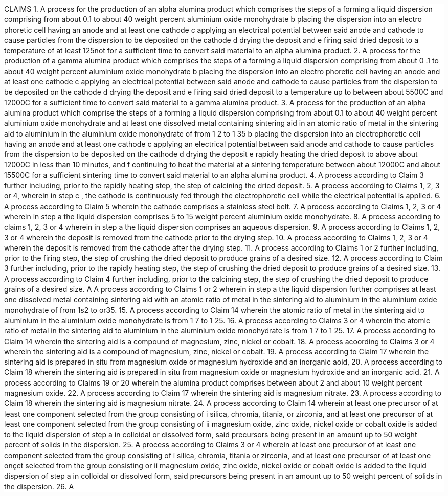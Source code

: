 CLAIMS 1. A process for the production of an alpha alumina product which comprises the steps of a forming a liquid dispersion comprising from about 0.1 to about 40 weight percent aluminium oxide monohydrate b placing the dispersion into an electro phoretic cell having an anode and at least one cathode c applying an electrical potential between said anode and cathode to cause particles from the dispersion to be deposited on the cathode d drying the deposit and e firing said dried deposit to a temperature of at least 125not for a sufficient time to convert said material to an alpha alumina product. 2. A process for the production of a gamma alumina product which comprises the steps of a forming a liquid dispersion comprising from about 0 .1 to about 40 weight percent aluminium oxide monohydrate b placing the dispersion into an electro phoretic cell having an anode and at least one cathode c applying an electrical potential between said anode and cathode to cause particles from the dispersion to be deposited on the cathode d drying the deposit and e firing said dried deposit to a temperature up to between about 5500C and 12000C for a sufficient time to convert said material to a gamma alumina product. 3. A process for the production of an alpha alumina product which comprise the steps of a forming a liquid dispersion comprising from about 0.1 to about 40 weight percent aluminium oxide monohydrate and at least one dissolved metal containing sintering aid in an atomic ratio of metal in the sintering aid to aluminium in the aluminium oxide monohydrate of from 1 2 to 1 35 b placing the dispersion into an electrophoretic cell having an anode and at least one cathode c applying an electrical potential between said anode and cathode to cause particles from the dispersion to be deposited on the cathode d drying the deposit e rapidly heating the dried deposit to above about 12000C in less than 10 minutes, and f continuing to heat the material at a sintering temperature between about 12000C and about 15500C for a sufficient sintering time to convert said material to an alpha alumina product. 4. A process according to Claim 3 further including, prior to the rapidly heating step, the step of calcining the dried deposit. 5. A process according to Claims 1, 2, 3 or 4, wherein in step c , the cathode is continuously fed through the electrophoretic cell while the electrical potential is applied. 6. A process according to Claim 5 wherein the cathode comprises a stainless steel belt. 7. A process according to Claims 1, 2, 3 or 4 wherein in step a the liquid dispersion comprises 5 to 15 weight percent aluminium oxide monohydrate. 8. A process according to claims 1, 2, 3 or 4 wherein in step a the liquid dispersion comprises an aqueous dispersion. 9. A process according to Claims 1, 2, 3 or 4 wherein the deposit is removed from the cathode prior to the drying step. 10. A process according to Claims 1, 2, 3 or 4 wherein the deposit is removed from the cathode after the drying step. 11. A process according to Claims 1 or 2 further including, prior to the firing step, the step of crushing the dried deposit to produce grains of a desired size. 12. A process according to Claim 3 further including, prior to the rapidly heating step, the step of crushing the dried deposit to produce grains of a desired size. 13. A process according to Claim 4 further including, prior to the calcining step, the step of crushing the dried deposit to produce grains of a desired size. A A process according to Claims 1 or 2 wherein in step a the liquid dispersion further comprises at least one dissolved metal containing sintering aid with an atomic ratio of metal in the sintering aid to aluminium in the aluminium oxide monohydrate of from 1s2 to or35. 15. A process according to Claim 14 wherein the atomic ratio of metal in the sintering aid to aluminium in the aluminium oxide monohydrate is from 1 7 to 1 25. 16. A process according to Claims 3 or 4 wherein the atomic ratio of metal in the sintering aid to aluminium in the aluminium oxide monohydrate is from 1 7 to 1 25. 17. A process according to Claim 14 wherein the sintering aid is a compound of magnesium, zinc, nickel or cobalt. 18. A process acoording to Claims 3 or 4 wherein the sintering aid is a compound of magnesium, zinc, nickel or cobalt. 19. A process according to Claim 17 wherein the sintering aid is prepared in situ from magnesium oxide or magnesium hydroxide and an inorganic aoid, 20. A process according to Claim 18 wherein the sintering aid is prepared in situ from magnesium oxide or magnesium hydroxide and an inorganic acid. 21. A process according to Claims 19 or 20 wherein the alumina product comprises between about 2 and about 10 weight percent magnesium oxide. 22. A process according to Claim 17 wherein the sintering aid is magnesium nitrate. 23. A process according to Claim 18 wherein the sintering aid is magnesium nitrate. 24. A process according to Claim 14 wherein at least one precursor of at least one component selected from the group consisting of i silica, chromia, titania, or zirconia, and at least one precursor of at least one component selected from the group consisting of ii magnesium oxide, zinc oxide, nickel oxide or cobalt oxide is added to the liquid dispersion of step a in colloidal or dissolved form, said precursors being present in an amount up to 50 weight percent of solids in the dispersion. 25. A process according to Claims 3 or 4 wherein at least one precursor of at least one component selected from the group consisting of i silica, chromia, titania or zirconia, and at least one precursor of at least one onçet selected from the group consisting or ii magnesium oxide, zinc oxide, nickel oxide or cobalt oxide is added to the liquid dispersion of step a in colloidal or dissolved form, said precursors being present in an amount up to 50 weight percent of solids in the dispersion. 26. A
